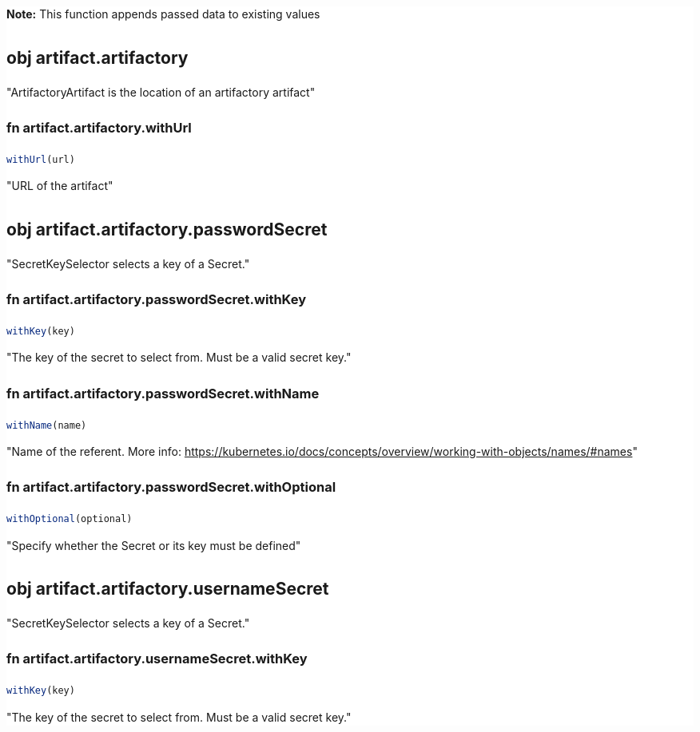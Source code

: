 

**Note:** This function appends passed data to existing values

## obj artifact.artifactory

"ArtifactoryArtifact is the location of an artifactory artifact"

### fn artifact.artifactory.withUrl

```ts
withUrl(url)
```

"URL of the artifact"

## obj artifact.artifactory.passwordSecret

"SecretKeySelector selects a key of a Secret."

### fn artifact.artifactory.passwordSecret.withKey

```ts
withKey(key)
```

"The key of the secret to select from.  Must be a valid secret key."

### fn artifact.artifactory.passwordSecret.withName

```ts
withName(name)
```

"Name of the referent. More info: https://kubernetes.io/docs/concepts/overview/working-with-objects/names/#names"

### fn artifact.artifactory.passwordSecret.withOptional

```ts
withOptional(optional)
```

"Specify whether the Secret or its key must be defined"

## obj artifact.artifactory.usernameSecret

"SecretKeySelector selects a key of a Secret."

### fn artifact.artifactory.usernameSecret.withKey

```ts
withKey(key)
```

"The key of the secret to select from.  Must be a valid secret key."
